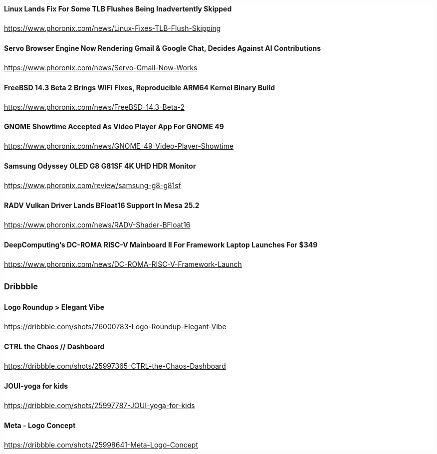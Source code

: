 #### Linux Lands Fix For Some TLB Flushes Being Inadvertently Skipped

<span style="color: blue!80!green"><https://www.phoronix.com/news/Linux-Fixes-TLB-Flush-Skipping></span>

#### Servo Browser Engine Now Rendering Gmail & Google Chat, Decides Against AI Contributions

<span style="color: blue!80!green"><https://www.phoronix.com/news/Servo-Gmail-Now-Works></span>

#### FreeBSD 14.3 Beta 2 Brings WiFi Fixes, Reproducible ARM64 Kernel Binary Build

<span style="color: blue!80!green"><https://www.phoronix.com/news/FreeBSD-14.3-Beta-2></span>

#### GNOME Showtime Accepted As Video Player App For GNOME 49

<span style="color: blue!80!green"><https://www.phoronix.com/news/GNOME-49-Video-Player-Showtime></span>

#### Samsung Odyssey OLED G8 G81SF 4K UHD HDR Monitor

<span style="color: blue!80!green"><https://www.phoronix.com/review/samsung-g8-g81sf></span>

#### RADV Vulkan Driver Lands BFloat16 Support In Mesa 25.2

<span style="color: blue!80!green"><https://www.phoronix.com/news/RADV-Shader-BFloat16></span>

#### DeepComputing’s DC-ROMA RISC-V Mainboard II For Framework Laptop Launches For \$349

<span style="color: blue!80!green"><https://www.phoronix.com/news/DC-ROMA-RISC-V-Framework-Launch></span>

### Dribbble

#### Logo Roundup \> Elegant Vibe

<span style="color: blue!80!green"><https://dribbble.com/shots/26000783-Logo-Roundup-Elegant-Vibe></span>

#### CTRL the Chaos // Dashboard

<span style="color: blue!80!green"><https://dribbble.com/shots/25997365-CTRL-the-Chaos-Dashboard></span>

#### JOUI-yoga for kids

<span style="color: blue!80!green"><https://dribbble.com/shots/25997787-JOUI-yoga-for-kids></span>

#### Meta - Logo Concept

<span style="color: blue!80!green"><https://dribbble.com/shots/25998641-Meta-Logo-Concept></span>
